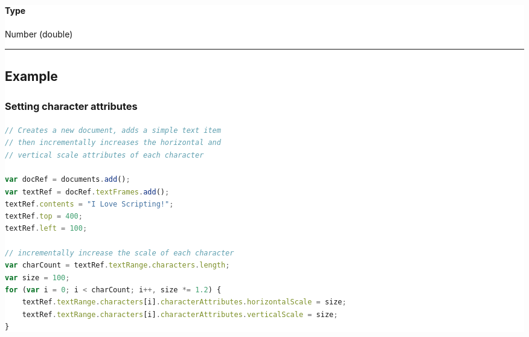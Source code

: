 #### Type

Number (double)

---

## Example

### Setting character attributes

```javascript
// Creates a new document, adds a simple text item
// then incrementally increases the horizontal and
// vertical scale attributes of each character

var docRef = documents.add();
var textRef = docRef.textFrames.add();
textRef.contents = "I Love Scripting!";
textRef.top = 400;
textRef.left = 100;

// incrementally increase the scale of each character
var charCount = textRef.textRange.characters.length;
var size = 100;
for (var i = 0; i < charCount; i++, size *= 1.2) {
    textRef.textRange.characters[i].characterAttributes.horizontalScale = size;
    textRef.textRange.characters[i].characterAttributes.verticalScale = size;
}
```
